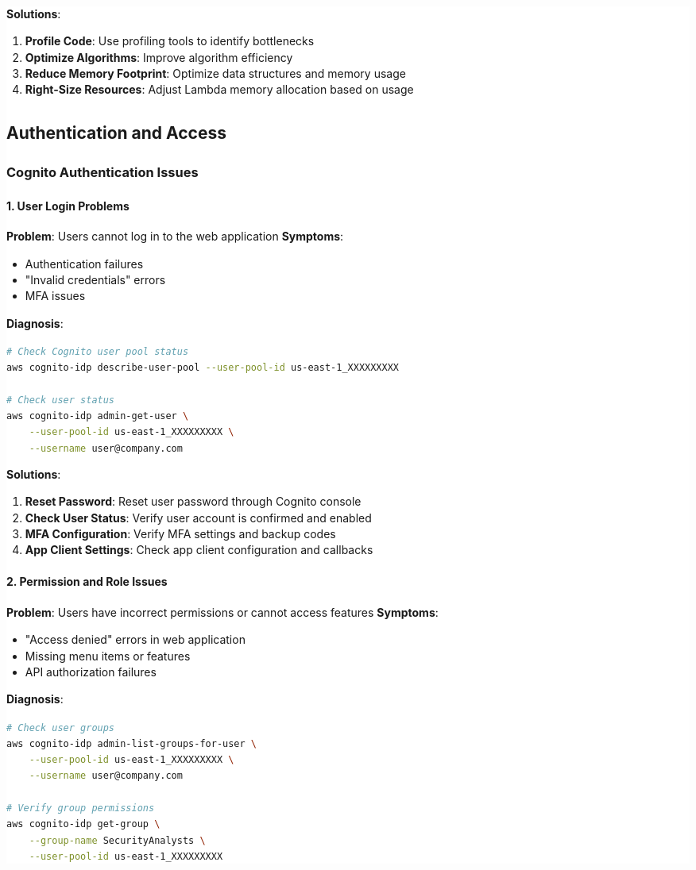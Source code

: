 **Solutions**:
1. **Profile Code**: Use profiling tools to identify bottlenecks
2. **Optimize Algorithms**: Improve algorithm efficiency
3. **Reduce Memory Footprint**: Optimize data structures and memory usage
4. **Right-Size Resources**: Adjust Lambda memory allocation based on usage

## Authentication and Access

### Cognito Authentication Issues

#### 1. User Login Problems

**Problem**: Users cannot log in to the web application
**Symptoms**:
- Authentication failures
- "Invalid credentials" errors
- MFA issues

**Diagnosis**:
```bash
# Check Cognito user pool status
aws cognito-idp describe-user-pool --user-pool-id us-east-1_XXXXXXXXX

# Check user status
aws cognito-idp admin-get-user \
    --user-pool-id us-east-1_XXXXXXXXX \
    --username user@company.com
```

**Solutions**:
1. **Reset Password**: Reset user password through Cognito console
2. **Check User Status**: Verify user account is confirmed and enabled
3. **MFA Configuration**: Verify MFA settings and backup codes
4. **App Client Settings**: Check app client configuration and callbacks

#### 2. Permission and Role Issues

**Problem**: Users have incorrect permissions or cannot access features
**Symptoms**:
- "Access denied" errors in web application
- Missing menu items or features
- API authorization failures

**Diagnosis**:
```bash
# Check user groups
aws cognito-idp admin-list-groups-for-user \
    --user-pool-id us-east-1_XXXXXXXXX \
    --username user@company.com

# Verify group permissions
aws cognito-idp get-group \
    --group-name SecurityAnalysts \
    --user-pool-id us-east-1_XXXXXXXXX
```
